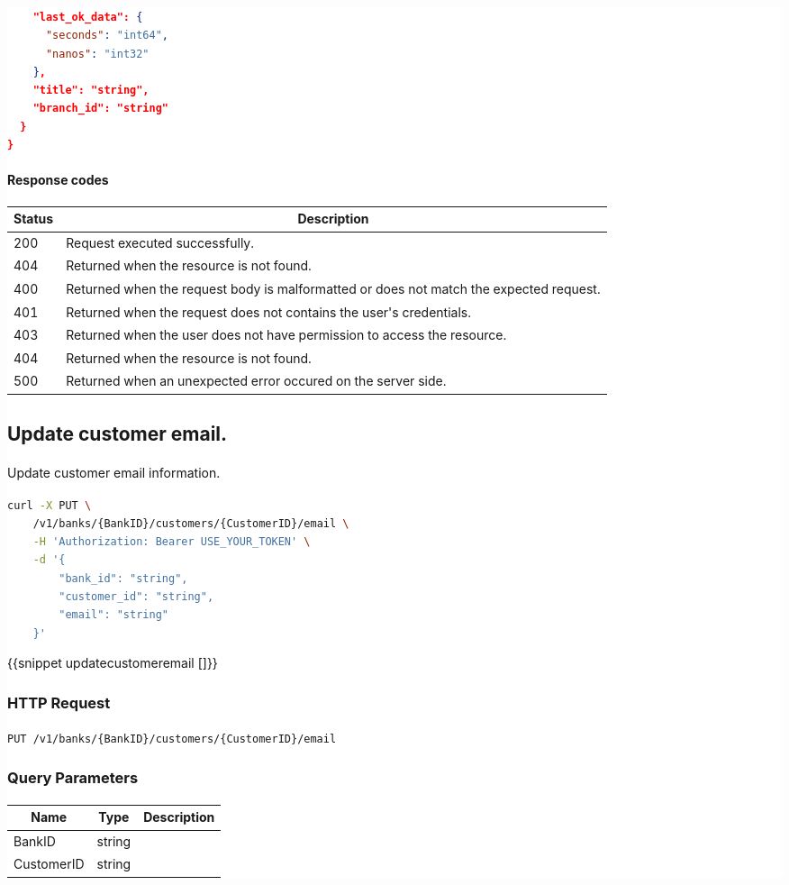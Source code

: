 ```json
    "last_ok_data": {
      "seconds": "int64",
      "nanos": "int32"
    },
    "title": "string",
    "branch_id": "string"
  }
}
```
#### Response codes

| Status | Description                                                                            |
|--------|----------------------------------------------------------------------------------------|
| 200    | Request executed successfully.                                                         |
| 404    | Returned when the resource is not found.                                               |
| 400    | Returned when the request body is malformatted or does not match the expected request. |
| 401    | Returned when the request does not contains the user's credentials.                    |
| 403    | Returned when the user does not have permission to access the resource.                |
| 404    | Returned when the resource is not found.                                               |
| 500    | Returned when an unexpected error occured on the server side.                          |

## Update customer email.

Update customer email information.

```sh
curl -X PUT \
	/v1/banks/{BankID}/customers/{CustomerID}/email \
	-H 'Authorization: Bearer USE_YOUR_TOKEN' \
	-d '{
		"bank_id": "string",
		"customer_id": "string",
		"email": "string"
	}'
```
{{snippet updatecustomeremail []}}

### HTTP Request

`PUT /v1/banks/{BankID}/customers/{CustomerID}/email`

### Query Parameters

| Name       | Type   | Description |
|------------|--------|-------------|
| BankID     | string |             |
| CustomerID | string |             |
